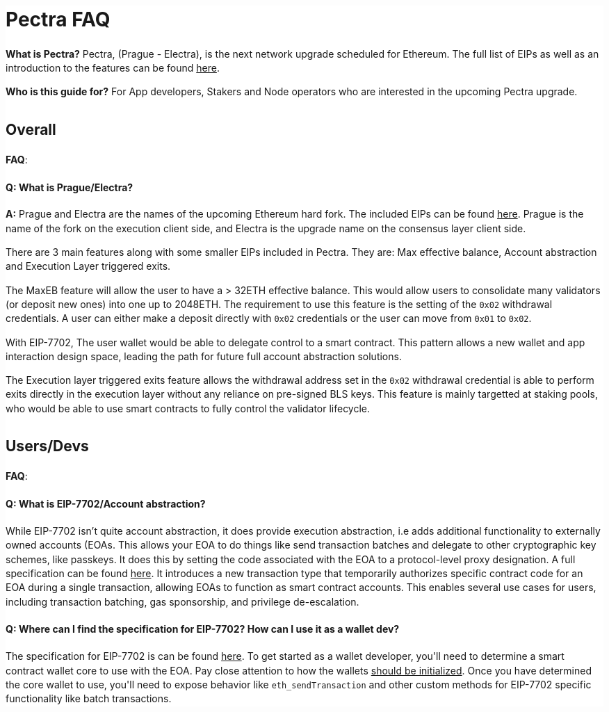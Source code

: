 # Pectra FAQ

**What is Pectra?**
Pectra, (Prague - Electra), is the next network upgrade scheduled for Ethereum. The full list of EIPs as well as an introduction to the features can be found [here](https://notes.ethereum.org/@ethpandaops/mekong#What-is-in-the-Mekong-testnet).

**Who is this guide for?**
For App developers, Stakers and Node operators who are interested in the upcoming Pectra upgrade.

Overall
---
**FAQ**:
#### **Q:** What is Prague/Electra?
**A:** Prague and Electra are the names of the upcoming Ethereum hard fork. The included EIPs can be found [here](https://eips.ethereum.org/EIPS/eip-7600). Prague is the name of the fork on the execution client side, and Electra is the upgrade name on the consensus layer client side. 

There are 3 main features along with some smaller EIPs included in Pectra. They are: Max effective balance, Account abstraction and Execution Layer triggered exits.

The MaxEB feature will allow the user to have a > 32ETH effective balance. This would allow users to consolidate many validators (or deposit new ones) into one up to 2048ETH. The requirement to use this feature is the setting of the `0x02` withdrawal credentials. A user can either make a deposit directly with `0x02` credentials or the user can move from `0x01` to `0x02`.

With EIP-7702, The user wallet would be able to delegate control to a smart contract. This pattern allows a new wallet and app interaction design space, leading the path for future full account abstraction solutions.

The Execution layer triggered exits feature allows the withdrawal address set in the `0x02` withdrawal credential is able to perform exits directly in the execution layer without any reliance on pre-signed BLS keys. This feature is mainly targetted at staking pools, who would be able to use smart contracts to fully control the validator lifecycle.

Users/Devs
---
**FAQ**:
#### **Q:** What is EIP-7702/Account abstraction?
While EIP-7702 isn’t quite account abstraction, it does provide execution abstraction, i.e adds additional functionality to externally owned accounts (EOAs. This allows your EOA to do things like send transaction batches and delegate to other cryptographic key schemes, like passkeys. It does this by setting the code associated with the EOA to a protocol-level proxy designation. A full specification can be found [here](https://eips.ethereum.org/EIPS/eip-7702). It introduces a new transaction type that temporarily authorizes specific contract code for an EOA during a single transaction, allowing EOAs to function as smart contract accounts. This enables several use cases for users, including transaction batching, gas sponsorship, and privilege de-escalation.

#### **Q:** Where can I find the specification for EIP-7702? How can I use it as a wallet dev?
The specification for EIP-7702 is can be found [here](https://eips.ethereum.org/EIPS/eip-7702). To get started as a wallet developer, you'll need to determine a smart contract wallet core to use with the EOA. Pay close attention to how the wallets [should be initialized](https://eips.ethereum.org/EIPS/eip-7702#front-running-initialization). Once you have determined the core wallet to use, you'll need to expose behavior like `eth_sendTransaction` and other custom methods for EIP-7702 specific functionality like batch transactions.
